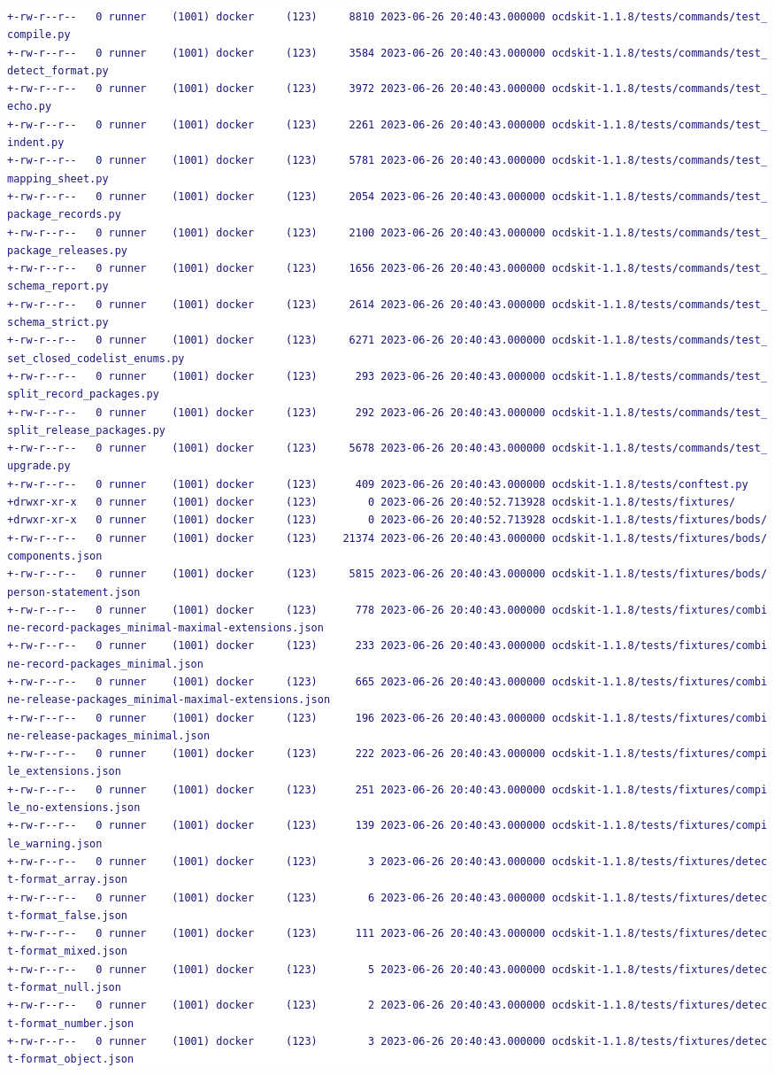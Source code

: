```diff
+-rw-r--r--   0 runner    (1001) docker     (123)     8810 2023-06-26 20:40:43.000000 ocdskit-1.1.8/tests/commands/test_compile.py
+-rw-r--r--   0 runner    (1001) docker     (123)     3584 2023-06-26 20:40:43.000000 ocdskit-1.1.8/tests/commands/test_detect_format.py
+-rw-r--r--   0 runner    (1001) docker     (123)     3972 2023-06-26 20:40:43.000000 ocdskit-1.1.8/tests/commands/test_echo.py
+-rw-r--r--   0 runner    (1001) docker     (123)     2261 2023-06-26 20:40:43.000000 ocdskit-1.1.8/tests/commands/test_indent.py
+-rw-r--r--   0 runner    (1001) docker     (123)     5781 2023-06-26 20:40:43.000000 ocdskit-1.1.8/tests/commands/test_mapping_sheet.py
+-rw-r--r--   0 runner    (1001) docker     (123)     2054 2023-06-26 20:40:43.000000 ocdskit-1.1.8/tests/commands/test_package_records.py
+-rw-r--r--   0 runner    (1001) docker     (123)     2100 2023-06-26 20:40:43.000000 ocdskit-1.1.8/tests/commands/test_package_releases.py
+-rw-r--r--   0 runner    (1001) docker     (123)     1656 2023-06-26 20:40:43.000000 ocdskit-1.1.8/tests/commands/test_schema_report.py
+-rw-r--r--   0 runner    (1001) docker     (123)     2614 2023-06-26 20:40:43.000000 ocdskit-1.1.8/tests/commands/test_schema_strict.py
+-rw-r--r--   0 runner    (1001) docker     (123)     6271 2023-06-26 20:40:43.000000 ocdskit-1.1.8/tests/commands/test_set_closed_codelist_enums.py
+-rw-r--r--   0 runner    (1001) docker     (123)      293 2023-06-26 20:40:43.000000 ocdskit-1.1.8/tests/commands/test_split_record_packages.py
+-rw-r--r--   0 runner    (1001) docker     (123)      292 2023-06-26 20:40:43.000000 ocdskit-1.1.8/tests/commands/test_split_release_packages.py
+-rw-r--r--   0 runner    (1001) docker     (123)     5678 2023-06-26 20:40:43.000000 ocdskit-1.1.8/tests/commands/test_upgrade.py
+-rw-r--r--   0 runner    (1001) docker     (123)      409 2023-06-26 20:40:43.000000 ocdskit-1.1.8/tests/conftest.py
+drwxr-xr-x   0 runner    (1001) docker     (123)        0 2023-06-26 20:40:52.713928 ocdskit-1.1.8/tests/fixtures/
+drwxr-xr-x   0 runner    (1001) docker     (123)        0 2023-06-26 20:40:52.713928 ocdskit-1.1.8/tests/fixtures/bods/
+-rw-r--r--   0 runner    (1001) docker     (123)    21374 2023-06-26 20:40:43.000000 ocdskit-1.1.8/tests/fixtures/bods/components.json
+-rw-r--r--   0 runner    (1001) docker     (123)     5815 2023-06-26 20:40:43.000000 ocdskit-1.1.8/tests/fixtures/bods/person-statement.json
+-rw-r--r--   0 runner    (1001) docker     (123)      778 2023-06-26 20:40:43.000000 ocdskit-1.1.8/tests/fixtures/combine-record-packages_minimal-maximal-extensions.json
+-rw-r--r--   0 runner    (1001) docker     (123)      233 2023-06-26 20:40:43.000000 ocdskit-1.1.8/tests/fixtures/combine-record-packages_minimal.json
+-rw-r--r--   0 runner    (1001) docker     (123)      665 2023-06-26 20:40:43.000000 ocdskit-1.1.8/tests/fixtures/combine-release-packages_minimal-maximal-extensions.json
+-rw-r--r--   0 runner    (1001) docker     (123)      196 2023-06-26 20:40:43.000000 ocdskit-1.1.8/tests/fixtures/combine-release-packages_minimal.json
+-rw-r--r--   0 runner    (1001) docker     (123)      222 2023-06-26 20:40:43.000000 ocdskit-1.1.8/tests/fixtures/compile_extensions.json
+-rw-r--r--   0 runner    (1001) docker     (123)      251 2023-06-26 20:40:43.000000 ocdskit-1.1.8/tests/fixtures/compile_no-extensions.json
+-rw-r--r--   0 runner    (1001) docker     (123)      139 2023-06-26 20:40:43.000000 ocdskit-1.1.8/tests/fixtures/compile_warning.json
+-rw-r--r--   0 runner    (1001) docker     (123)        3 2023-06-26 20:40:43.000000 ocdskit-1.1.8/tests/fixtures/detect-format_array.json
+-rw-r--r--   0 runner    (1001) docker     (123)        6 2023-06-26 20:40:43.000000 ocdskit-1.1.8/tests/fixtures/detect-format_false.json
+-rw-r--r--   0 runner    (1001) docker     (123)      111 2023-06-26 20:40:43.000000 ocdskit-1.1.8/tests/fixtures/detect-format_mixed.json
+-rw-r--r--   0 runner    (1001) docker     (123)        5 2023-06-26 20:40:43.000000 ocdskit-1.1.8/tests/fixtures/detect-format_null.json
+-rw-r--r--   0 runner    (1001) docker     (123)        2 2023-06-26 20:40:43.000000 ocdskit-1.1.8/tests/fixtures/detect-format_number.json
+-rw-r--r--   0 runner    (1001) docker     (123)        3 2023-06-26 20:40:43.000000 ocdskit-1.1.8/tests/fixtures/detect-format_object.json
```